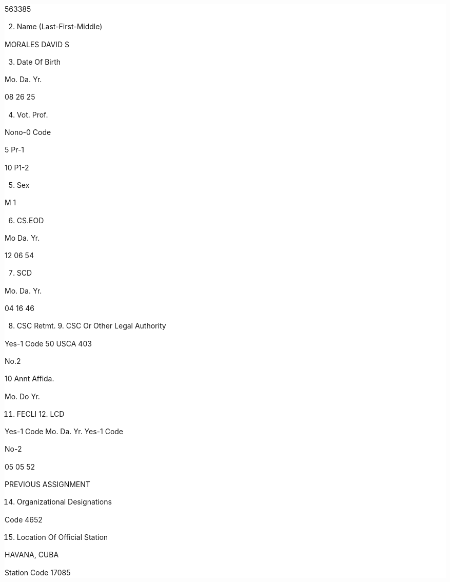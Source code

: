 563385

2. Name (Last-First-Middle)

MORALES DAVID S

3. Date Of Birth

Mo. Da. Yr.

08 26 25

4. Vot. Prof.

Nono-0 Code

5 Pr-1

10 P1-2

5. Sex

M 1

6. CS.EOD

Mo Da. Yr.

12 06 54

7. SCD

Mo. Da. Yr.

04 16 46

8. CSC Retmt. 9. CSC Or Other Legal Authority

Yes-1 Code 50 USCA 403

No.2

10 Annt Affida.

Mo. Do Yr.

11. FECLI 12. LCD

Yes-1 Code Mo. Da. Yr. Yes-1 Code

No-2

05 05 52

PREVIOUS ASSIGNMENT

14. Organizational Designations

Code 4652

15. Location Of Official Station

HAVANA, CUBA

Station Code 17085
